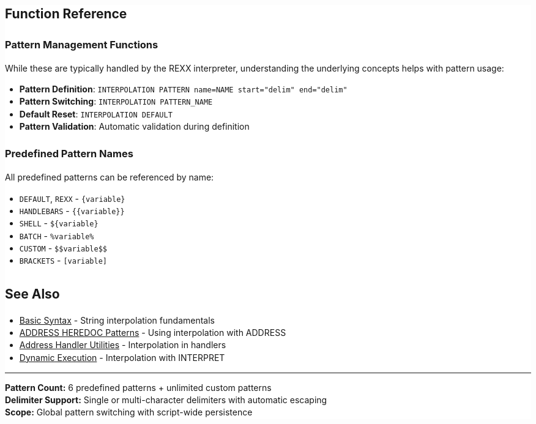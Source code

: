 ## Function Reference

### Pattern Management Functions

While these are typically handled by the REXX interpreter, understanding the underlying concepts helps with pattern usage:

- **Pattern Definition**: `INTERPOLATION PATTERN name=NAME start="delim" end="delim"`
- **Pattern Switching**: `INTERPOLATION PATTERN_NAME`
- **Default Reset**: `INTERPOLATION DEFAULT`
- **Pattern Validation**: Automatic validation during definition

### Predefined Pattern Names

All predefined patterns can be referenced by name:
- `DEFAULT`, `REXX` - `{variable}`
- `HANDLEBARS` - `{{variable}}`
- `SHELL` - `${variable}`
- `BATCH` - `%variable%`
- `CUSTOM` - `$$variable$$`
- `BRACKETS` - `[variable]`

## See Also

- [Basic Syntax](01-basic-syntax.md) - String interpolation fundamentals
- [ADDRESS HEREDOC Patterns](27-address-heredoc-patterns.md) - Using interpolation with ADDRESS
- [Address Handler Utilities](29-address-handler-utilities.md) - Interpolation in handlers
- [Dynamic Execution](18-interpret.md) - Interpolation with INTERPRET

---

**Pattern Count:** 6 predefined patterns + unlimited custom patterns  
**Delimiter Support:** Single or multi-character delimiters with automatic escaping  
**Scope:** Global pattern switching with script-wide persistence